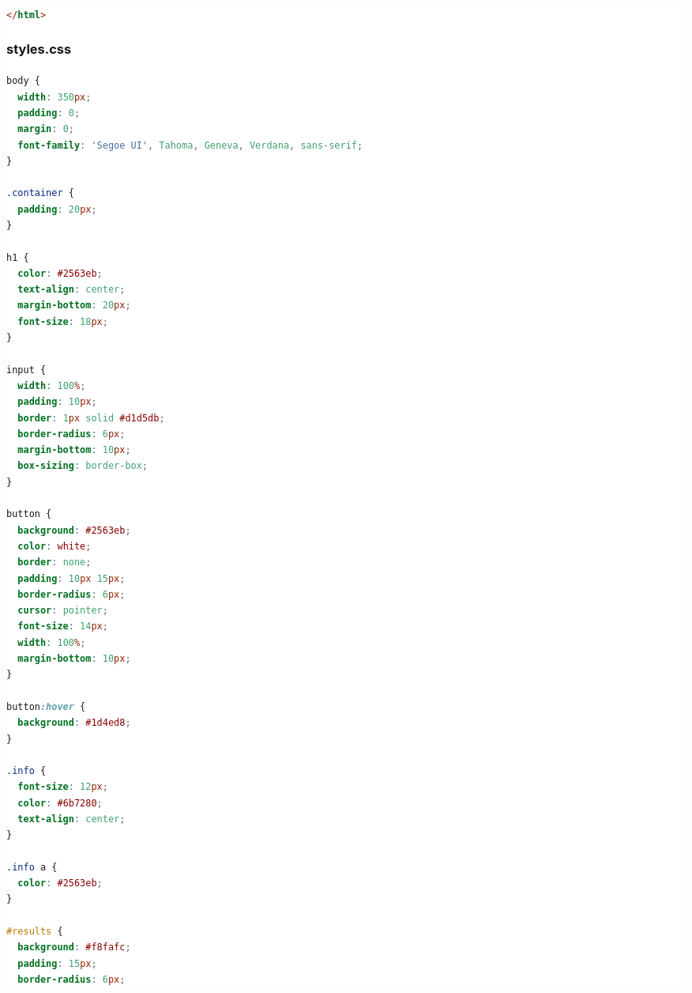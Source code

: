 ```html
</html>
```

### styles.css

```css
body {
  width: 350px;
  padding: 0;
  margin: 0;
  font-family: 'Segoe UI', Tahoma, Geneva, Verdana, sans-serif;
}

.container {
  padding: 20px;
}

h1 {
  color: #2563eb;
  text-align: center;
  margin-bottom: 20px;
  font-size: 18px;
}

input {
  width: 100%;
  padding: 10px;
  border: 1px solid #d1d5db;
  border-radius: 6px;
  margin-bottom: 10px;
  box-sizing: border-box;
}

button {
  background: #2563eb;
  color: white;
  border: none;
  padding: 10px 15px;
  border-radius: 6px;
  cursor: pointer;
  font-size: 14px;
  width: 100%;
  margin-bottom: 10px;
}

button:hover {
  background: #1d4ed8;
}

.info {
  font-size: 12px;
  color: #6b7280;
  text-align: center;
}

.info a {
  color: #2563eb;
}

#results {
  background: #f8fafc;
  padding: 15px;
  border-radius: 6px;
```